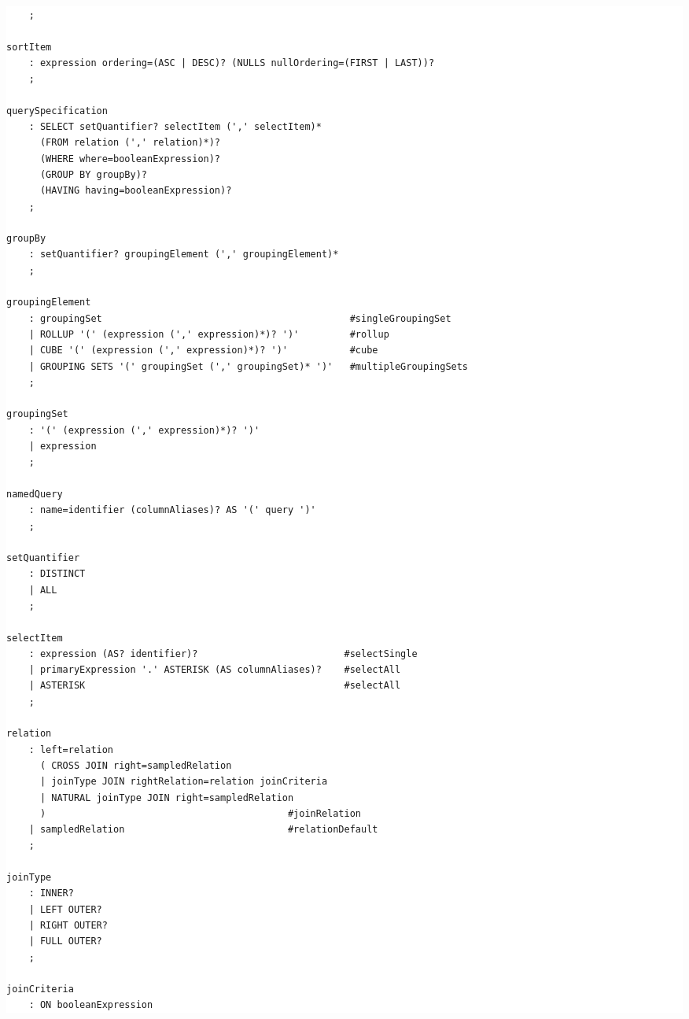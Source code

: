 ```
    ;

sortItem
    : expression ordering=(ASC | DESC)? (NULLS nullOrdering=(FIRST | LAST))?
    ;

querySpecification
    : SELECT setQuantifier? selectItem (',' selectItem)*
      (FROM relation (',' relation)*)?
      (WHERE where=booleanExpression)?
      (GROUP BY groupBy)?
      (HAVING having=booleanExpression)?
    ;

groupBy
    : setQuantifier? groupingElement (',' groupingElement)*
    ;

groupingElement
    : groupingSet                                            #singleGroupingSet
    | ROLLUP '(' (expression (',' expression)*)? ')'         #rollup
    | CUBE '(' (expression (',' expression)*)? ')'           #cube
    | GROUPING SETS '(' groupingSet (',' groupingSet)* ')'   #multipleGroupingSets
    ;

groupingSet
    : '(' (expression (',' expression)*)? ')'
    | expression
    ;

namedQuery
    : name=identifier (columnAliases)? AS '(' query ')'
    ;

setQuantifier
    : DISTINCT
    | ALL
    ;

selectItem
    : expression (AS? identifier)?                          #selectSingle
    | primaryExpression '.' ASTERISK (AS columnAliases)?    #selectAll
    | ASTERISK                                              #selectAll
    ;

relation
    : left=relation
      ( CROSS JOIN right=sampledRelation
      | joinType JOIN rightRelation=relation joinCriteria
      | NATURAL joinType JOIN right=sampledRelation
      )                                           #joinRelation
    | sampledRelation                             #relationDefault
    ;

joinType
    : INNER?
    | LEFT OUTER?
    | RIGHT OUTER?
    | FULL OUTER?
    ;

joinCriteria
    : ON booleanExpression
```
